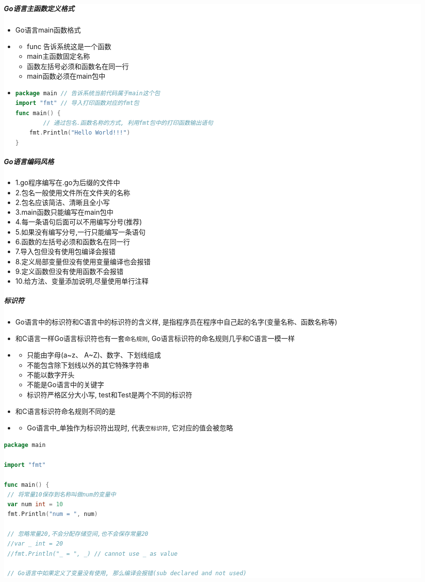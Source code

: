 ##### Go语言主函数定义格式

- Go语言main函数格式

- - func 告诉系统这是一个函数
  - main主函数固定名称
  - 函数左括号必须和函数名在同一行
  - main函数必须在main包中

- ```go
  package main // 告诉系统当前代码属于main这个包
  import "fmt" // 导入打印函数对应的fmt包
  func main() {
          // 通过包名.函数名称的方式, 利用fmt包中的打印函数输出语句
      fmt.Println("Hello World!!!")
  }
  ```



##### Go语言编码风格

- 1.go程序编写在.go为后缀的文件中
- 2.包名一般使用文件所在文件夹的名称
- 2.包名应该简洁、清晰且全小写
- 3.main函数只能编写在main包中
- 4.每一条语句后面可以不用编写分号(推荐)
- 5.如果没有编写分号,一行只能编写一条语句
- 6.函数的左括号必须和函数名在同一行
- 7.导入包但没有使用包编译会报错
- 8.定义局部变量但没有使用变量编译也会报错
- 9.定义函数但没有使用函数不会报错
- 10.给方法、变量添加说明,尽量使用单行注释

##### 标识符

- Go语言中的标识符和C语言中的标识符的含义样, 是指程序员在程序中自己起的名字(变量名称、函数名称等)

- 和C语言一样Go语言标识符也有一套`命名规则`, Go语言标识符的命名规则几乎和C语言一模一样

- - 只能由字母(a~z、 A~Z)、数字、下划线组成
  - 不能包含除下划线以外的其它特殊字符串
  - 不能以数字开头
  - 不能是Go语言中的关键字
  - 标识符严格区分大小写, test和Test是两个不同的标识符

- 和C语言标识符命名规则不同的是

- - Go语言中_单独作为标识符出现时, 代表`空标识符`, 它对应的值会被忽略

```go
package main

import "fmt"

func main() {
 // 将常量10保存到名称叫做num的变量中
 var num int = 10
 fmt.Println("num = ", num)

 // 忽略常量20,不会分配存储空间,也不会保存常量20
 //var _ int = 20
 //fmt.Println("_ = ", _) // cannot use _ as value

 // Go语言中如果定义了变量没有使用, 那么编译会报错(sub declared and not used)
  ```
